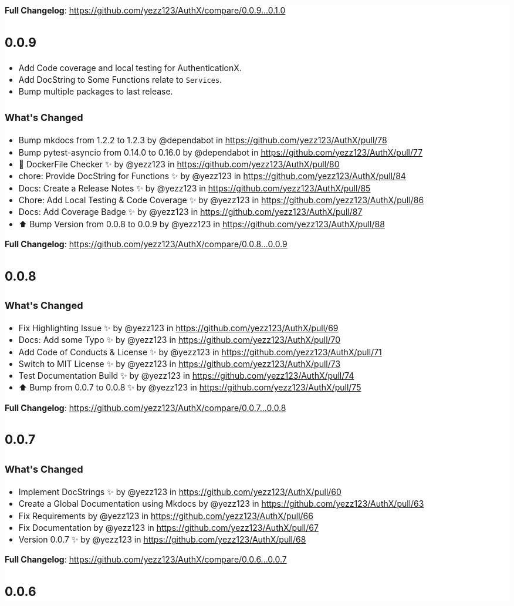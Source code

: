 **Full Changelog**: <https://github.com/yezz123/AuthX/compare/0.0.9...0.1.0>

## 0.0.9

* Add Code coverage and local testing for AuthenticationX.
* Add DocString to Some Functions relate to `Services`.
* Bump multiple packages to last release.

### What's Changed

* Bump mkdocs from 1.2.2 to 1.2.3 by @dependabot in <https://github.com/yezz123/AuthX/pull/78>
* Bump pytest-asyncio from 0.14.0 to 0.16.0 by @dependabot in <https://github.com/yezz123/AuthX/pull/77>
* 🐳 DockerFile Checker ✨ by @yezz123 in <https://github.com/yezz123/AuthX/pull/80>
* chore: Provide DocString for Functions ✨ by @yezz123 in <https://github.com/yezz123/AuthX/pull/84>
* Docs: Create a Release Notes ✨ by @yezz123 in <https://github.com/yezz123/AuthX/pull/85>
* Chore: Add Local Testing & Code Coverage ✨ by @yezz123 in <https://github.com/yezz123/AuthX/pull/86>
* Docs: Add Coverage Badge ✨ by @yezz123 in <https://github.com/yezz123/AuthX/pull/87>
* ⬆️ Bump Version from 0.0.8 to 0.0.9 by @yezz123 in <https://github.com/yezz123/AuthX/pull/88>

**Full Changelog**: <https://github.com/yezz123/AuthX/compare/0.0.8...0.0.9>

## 0.0.8

### What's Changed

* Fix Highlighting Issue ✨ by @yezz123 in <https://github.com/yezz123/AuthX/pull/69>
* Docs: Add some Typo ✨ by @yezz123 in <https://github.com/yezz123/AuthX/pull/70>
* Add Code of Conducts & License ✨ by @yezz123 in <https://github.com/yezz123/AuthX/pull/71>
* Switch to MIT License ✨ by @yezz123 in <https://github.com/yezz123/AuthX/pull/73>
* Test Documentation Build ✨ by @yezz123 in <https://github.com/yezz123/AuthX/pull/74>
* ⬆️ Bump from 0.0.7 to 0.0.8 ✨ by @yezz123 in <https://github.com/yezz123/AuthX/pull/75>

**Full Changelog**: <https://github.com/yezz123/AuthX/compare/0.0.7...0.0.8>

## 0.0.7

### What's Changed

* Implement DocStrings ✨ by @yezz123 in <https://github.com/yezz123/AuthX/pull/60>
* Create a Global Documentation using Mkdocs by @yezz123 in <https://github.com/yezz123/AuthX/pull/63>
* Fix Requirements by @yezz123 in <https://github.com/yezz123/AuthX/pull/66>
* Fix Documentation by @yezz123 in <https://github.com/yezz123/AuthX/pull/67>
* Version 0.0.7 ✨ by @yezz123 in <https://github.com/yezz123/AuthX/pull/68>

**Full Changelog**: <https://github.com/yezz123/AuthX/compare/0.0.6...0.0.7>

## 0.0.6
